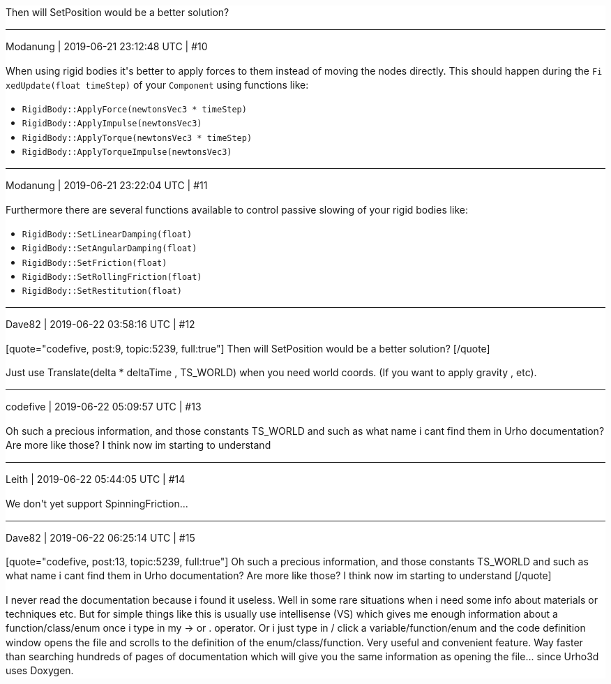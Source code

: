 Then will SetPosition would be a better solution?

-------------------------

Modanung | 2019-06-21 23:12:48 UTC | #10

When using rigid bodies it's better to apply forces to them instead of moving the nodes directly. This should happen during the `FixedUpdate(float timeStep)` of your `Component` using functions like:
- `RigidBody::ApplyForce(newtonsVec3 * timeStep)`
- `RigidBody::ApplyImpulse(newtonsVec3)`
- `RigidBody::ApplyTorque(newtonsVec3 * timeStep)`
- `RigidBody::ApplyTorqueImpulse(newtonsVec3)`

-------------------------

Modanung | 2019-06-21 23:22:04 UTC | #11

Furthermore there are several functions available to control passive slowing of your rigid bodies like:
- `RigidBody::SetLinearDamping(float)`
- `RigidBody::SetAngularDamping(float)`
- `RigidBody::SetFriction(float)`
- `RigidBody::SetRollingFriction(float)`
- `RigidBody::SetRestitution(float)`

-------------------------

Dave82 | 2019-06-22 03:58:16 UTC | #12

[quote="codefive, post:9, topic:5239, full:true"]
Then will SetPosition would be a better solution?
[/quote]

Just use Translate(delta * deltaTime , TS_WORLD) when you need world coords. (If you want to apply gravity , etc).

-------------------------

codefive | 2019-06-22 05:09:57 UTC | #13

Oh such a precious information, and those constants TS_WORLD and such as what name i cant find them in Urho documentation? Are more like those? I think now im starting to understand

-------------------------

Leith | 2019-06-22 05:44:05 UTC | #14

We don't yet support SpinningFriction...

-------------------------

Dave82 | 2019-06-22 06:25:14 UTC | #15

[quote="codefive, post:13, topic:5239, full:true"]
Oh such a precious information, and those constants TS_WORLD and such as what name i cant find them in Urho documentation? Are more like those? I think now im starting to understand
[/quote]

I never read the documentation because i found it useless. Well in some rare situations when i need some info about materials or techniques etc. But for simple things like this is usually use intellisense (VS) which gives me enough information about a function/class/enum once i type in my -> or . operator. Or i just type in / click a variable/function/enum and the code definition window opens the file and scrolls to the definition of the enum/class/function. Very useful and convenient feature. Way faster than searching hundreds of pages of  documentation which will give you the same information as opening the file... since Urho3d uses Doxygen.
